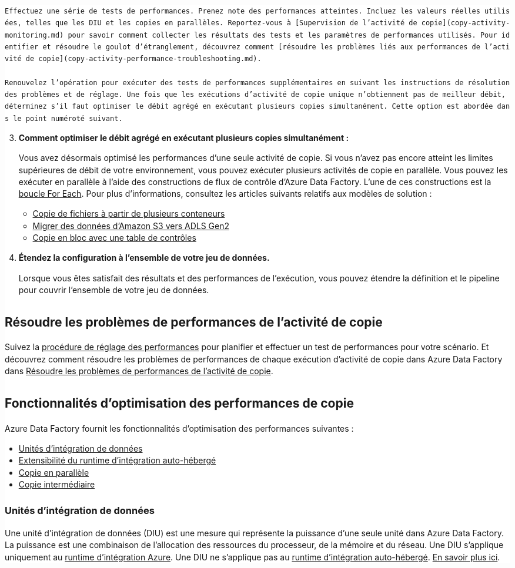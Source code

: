     Effectuez une série de tests de performances. Prenez note des performances atteintes. Incluez les valeurs réelles utilisées, telles que les DIU et les copies en parallèles. Reportez-vous à [Supervision de l’activité de copie](copy-activity-monitoring.md) pour savoir comment collecter les résultats des tests et les paramètres de performances utilisés. Pour identifier et résoudre le goulot d’étranglement, découvrez comment [résoudre les problèmes liés aux performances de l’activité de copie](copy-activity-performance-troubleshooting.md).

    Renouvelez l’opération pour exécuter des tests de performances supplémentaires en suivant les instructions de résolution des problèmes et de réglage. Une fois que les exécutions d’activité de copie unique n’obtiennent pas de meilleur débit, déterminez s’il faut optimiser le débit agrégé en exécutant plusieurs copies simultanément. Cette option est abordée dans le point numéroté suivant.

3. **Comment optimiser le débit agrégé en exécutant plusieurs copies simultanément :**

    Vous avez désormais optimisé les performances d’une seule activité de copie. Si vous n’avez pas encore atteint les limites supérieures de débit de votre environnement, vous pouvez exécuter plusieurs activités de copie en parallèle. Vous pouvez les exécuter en parallèle à l’aide des constructions de flux de contrôle d’Azure Data Factory. L’une de ces constructions est la [boucle For Each](control-flow-for-each-activity.md). Pour plus d’informations, consultez les articles suivants relatifs aux modèles de solution :

    * [Copie de fichiers à partir de plusieurs conteneurs](solution-template-copy-files-multiple-containers.md)
    * [Migrer des données d’Amazon S3 vers ADLS Gen2](solution-template-migration-s3-azure.md)
    * [Copie en bloc avec une table de contrôles](solution-template-bulk-copy-with-control-table.md)

4. **Étendez la configuration à l’ensemble de votre jeu de données.**

    Lorsque vous êtes satisfait des résultats et des performances de l’exécution, vous pouvez étendre la définition et le pipeline pour couvrir l’ensemble de votre jeu de données.

## <a name="troubleshoot-copy-activity-performance"></a>Résoudre les problèmes de performances de l’activité de copie

Suivez la [procédure de réglage des performances](#performance-tuning-steps) pour planifier et effectuer un test de performances pour votre scénario. Et découvrez comment résoudre les problèmes de performances de chaque exécution d’activité de copie dans Azure Data Factory dans [Résoudre les problèmes de performances de l’activité de copie](copy-activity-performance-troubleshooting.md).

## <a name="copy-performance-optimization-features"></a>Fonctionnalités d’optimisation des performances de copie

Azure Data Factory fournit les fonctionnalités d’optimisation des performances suivantes :

* [Unités d’intégration de données](#data-integration-units)
* [Extensibilité du runtime d’intégration auto-hébergé](#self-hosted-integration-runtime-scalability)
* [Copie en parallèle](#parallel-copy)
* [Copie intermédiaire](#staged-copy)

### <a name="data-integration-units"></a>Unités d’intégration de données

Une unité d’intégration de données (DIU) est une mesure qui représente la puissance d’une seule unité dans Azure Data Factory. La puissance est une combinaison de l’allocation des ressources du processeur, de la mémoire et du réseau. Une DIU s’applique uniquement au [runtime d’intégration Azure](concepts-integration-runtime.md#azure-integration-runtime). Une DIU ne s’applique pas au [runtime d’intégration auto-hébergé](concepts-integration-runtime.md#self-hosted-integration-runtime). [En savoir plus ici](copy-activity-performance-features.md#data-integration-units).
